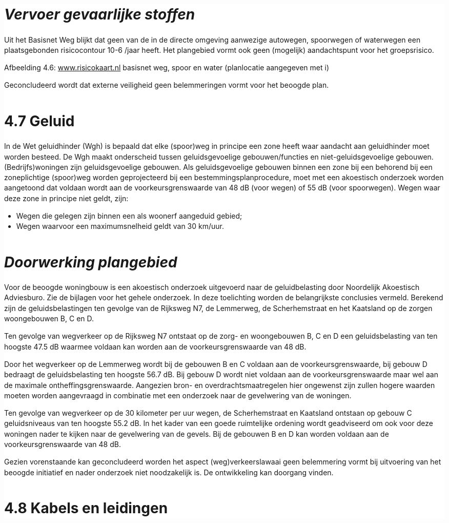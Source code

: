 # *Vervoer gevaarlijke stoffen*

Uit het Basisnet Weg blijkt dat geen van de in de directe omgeving aanwezige autowegen, spoorwegen of waterwegen een plaatsgebonden risicocontour 10-6 /jaar heeft. Het plangebied vormt ook geen (mogelijk) aandachtspunt voor het groepsrisico.

Afbeelding 4.6: www.risicokaart.nl basisnet weg, spoor en water (planlocatie aangegeven met i)

Geconcludeerd wordt dat externe veiligheid geen belemmeringen vormt voor het beoogde plan.

# **4.7 Geluid**

In de Wet geluidhinder (Wgh) is bepaald dat elke (spoor)weg in principe een zone heeft waar aandacht aan geluidhinder moet worden besteed. De Wgh maakt onderscheid tussen geluidsgevoelige gebouwen/functies en niet-geluidsgevoelige gebouwen. (Bedrijfs)woningen zijn geluidsgevoelige gebouwen. Als geluidsgevoelige gebouwen binnen een zone bij een behorend bij een zoneplichtige (spoor)weg worden geprojecteerd bij een bestemmingsplanprocedure, moet met een akoestisch onderzoek worden aangetoond dat voldaan wordt aan de voorkeursgrenswaarde van 48 dB (voor wegen) of 55 dB (voor spoorwegen). Wegen waar deze zone in principe niet geldt, zijn:

- Wegen die gelegen zijn binnen een als woonerf aangeduid gebied;
- Wegen waarvoor een maximumsnelheid geldt van 30 km/uur.

# *Doorwerking plangebied*

Voor de beoogde woningbouw is een akoestisch onderzoek uitgevoerd naar de geluidbelasting door Noordelijk Akoestisch Adviesburo. Zie de bijlagen voor het gehele onderzoek. In deze toelichting worden de belangrijkste conclusies vermeld. Berekend zijn de geluidsbelastingen ten gevolge van de Rijksweg N7, de Lemmerweg, de Scherhemstraat en het Kaatsland op de zorgen woongebouwen B, C en D.

Ten gevolge van wegverkeer op de Rijksweg N7 ontstaat op de zorg- en woongebouwen B, C en D een geluidsbelasting van ten hoogste 47.5 dB waarmee voldaan kan worden aan de voorkeursgrenswaarde van 48 dB.

Door het wegverkeer op de Lemmerweg wordt bij de gebouwen B en C voldaan aan de voorkeursgrenswaarde, bij gebouw D bedraagt de geluidsbelasting ten hoogste 56.7 dB. Bij gebouw D wordt niet voldaan aan de voorkeursgrenswaarde maar wel aan de maximale ontheffingsgrenswaarde. Aangezien bron- en overdrachtsmaatregelen hier ongewenst zijn zullen hogere waarden moeten worden aangevraagd in combinatie met een onderzoek naar de gevelwering van de woningen.

Ten gevolge van wegverkeer op de 30 kilometer per uur wegen, de Scherhemstraat en Kaatsland ontstaan op gebouw C geluidsniveaus van ten hoogste 55.2 dB. In het kader van een goede ruimtelijke ordening wordt geadviseerd om ook voor deze woningen nader te kijken naar de gevelwering van de gevels. Bij de gebouwen B en D kan worden voldaan aan de voorkeursgrenswaarde van 48 dB.

Gezien vorenstaande kan geconcludeerd worden het aspect (weg)verkeerslawaai geen belemmering vormt bij uitvoering van het beoogde initiatief en nader onderzoek niet noodzakelijk is. De ontwikkeling kan doorgang vinden.

# **4.8 Kabels en leidingen**
